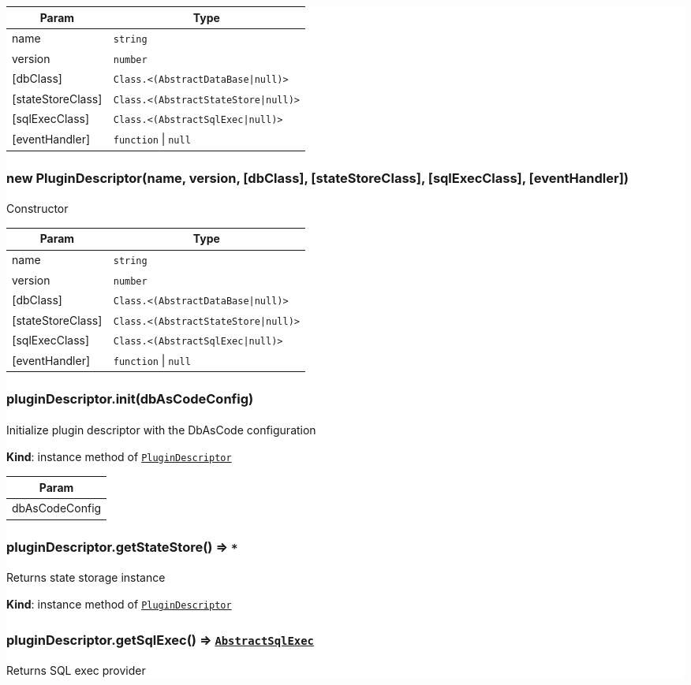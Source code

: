
| Param | Type |
| --- | --- |
| name | <code>string</code> | 
| version | <code>number</code> | 
| [dbClass] | <code>Class.&lt;(AbstractDataBase\|null)&gt;</code> | 
| [stateStoreClass] | <code>Class.&lt;(AbstractStateStore\|null)&gt;</code> | 
| [sqlExecClass] | <code>Class.&lt;(AbstractSqlExec\|null)&gt;</code> | 
| [eventHandler] | <code>function</code> \| <code>null</code> | 

<a name="new_PluginDescriptor_new"></a>

### new PluginDescriptor(name, version, [dbClass], [stateStoreClass], [sqlExecClass], [eventHandler])
<p>Constructor</p>


| Param | Type |
| --- | --- |
| name | <code>string</code> | 
| version | <code>number</code> | 
| [dbClass] | <code>Class.&lt;(AbstractDataBase\|null)&gt;</code> | 
| [stateStoreClass] | <code>Class.&lt;(AbstractStateStore\|null)&gt;</code> | 
| [sqlExecClass] | <code>Class.&lt;(AbstractSqlExec\|null)&gt;</code> | 
| [eventHandler] | <code>function</code> \| <code>null</code> | 

<a name="PluginDescriptor+init"></a>

### pluginDescriptor.init(dbAsCodeConfig)
<p>Initialize plugin descriptor with the DbAsCode configuration</p>

**Kind**: instance method of [<code>PluginDescriptor</code>](#PluginDescriptor)  

| Param |
| --- |
| dbAsCodeConfig | 

<a name="PluginDescriptor+getStateStore"></a>

### pluginDescriptor.getStateStore() ⇒ <code>\*</code>
<p>Returns state storage instance</p>

**Kind**: instance method of [<code>PluginDescriptor</code>](#PluginDescriptor)  
<a name="PluginDescriptor+getSqlExec"></a>

### pluginDescriptor.getSqlExec() ⇒ [<code>AbstractSqlExec</code>](#AbstractSqlExec)
<p>Returns SQL exec provider</p>
